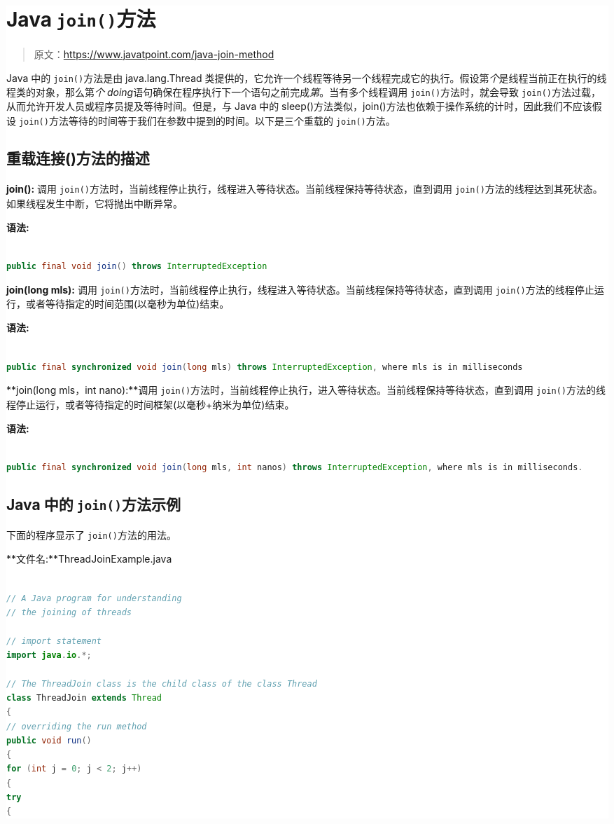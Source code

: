# Java `join()`方法

> 原文：<https://www.javatpoint.com/java-join-method>

Java 中的 `join()`方法是由 java.lang.Thread 类提供的，它允许一个线程等待另一个线程完成它的执行。假设第*个*是线程当前正在执行的线程类的对象，那么第*个 doing*语句确保在程序执行下一个语句之前完成*第*。当有多个线程调用 `join()`方法时，就会导致 `join()`方法过载，从而允许开发人员或程序员提及等待时间。但是，与 Java 中的 sleep()方法类似，join()方法也依赖于操作系统的计时，因此我们不应该假设 `join()`方法等待的时间等于我们在参数中提到的时间。以下是三个重载的 `join()`方法。

## 重载连接()方法的描述

**join():** 调用 `join()`方法时，当前线程停止执行，线程进入等待状态。当前线程保持等待状态，直到调用 `join()`方法的线程达到其死状态。如果线程发生中断，它将抛出中断异常。

**语法:**

```java

public final void join() throws InterruptedException

```

**join(long mls):** 调用 `join()`方法时，当前线程停止执行，线程进入等待状态。当前线程保持等待状态，直到调用 `join()`方法的线程停止运行，或者等待指定的时间范围(以毫秒为单位)结束。

**语法:**

```java

public final synchronized void join(long mls) throws InterruptedException, where mls is in milliseconds

```

**join(long mls，int nano):**调用 `join()`方法时，当前线程停止执行，进入等待状态。当前线程保持等待状态，直到调用 `join()`方法的线程停止运行，或者等待指定的时间框架(以毫秒+纳米为单位)结束。

**语法:**

```java

public final synchronized void join(long mls, int nanos) throws InterruptedException, where mls is in milliseconds.

```

## Java 中的 `join()`方法示例

下面的程序显示了 `join()`方法的用法。

**文件名:**ThreadJoinExample.java

```java

// A Java program for understanding 
// the joining of threads

// import statement
import java.io.*;

// The ThreadJoin class is the child class of the class Thread
class ThreadJoin extends Thread
{
// overriding the run method
public void run()
{
for (int j = 0; j < 2; j++)
{
try
{
```